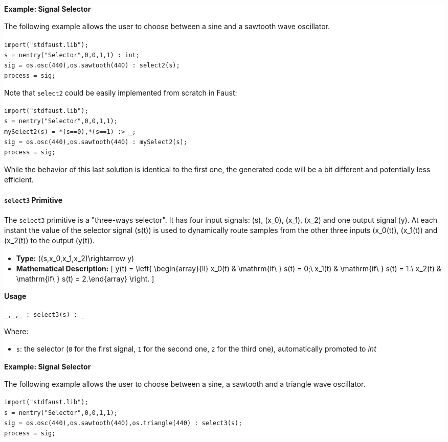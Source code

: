 **Example: Signal Selector**

The following example allows the user to choose between a sine and a sawtooth wave oscillator.  


```
import("stdfaust.lib");
s = nentry("Selector",0,0,1,1) : int;
sig = os.osc(440),os.sawtooth(440) : select2(s);
process = sig;
```


Note that `select2` could be easily implemented from scratch in Faust:


```
import("stdfaust.lib");
s = nentry("Selector",0,0,1,1);
mySelect2(s) = *(s==0),*(s==1) :> _;
sig = os.osc(440),os.sawtooth(440) : mySelect2(s);
process = sig;
```


While the behavior of this last solution is identical to the first one, the generated code will be a bit different and potentially less efficient.

#### `select3` Primitive

The `select3` primitive is a "three-ways selector". It has four input signals: \(s\), \(x_0\), \(x_1\), \(x_2\) and one output signal \(y\). At each instant the value of the selector signal \(s(t)\) is used to dynamically route samples from the other three inputs \(x_0(t)\), \(x_1(t)\) and \(x_2(t)\) to the output \(y(t)\). 

* **Type:** \((s,x_0,x_1,x_2)\rightarrow y\) 
* **Mathematical Description:** 
  \[ y(t) = \left\{ \begin{array}{ll}
         x_0(t) & \mathrm{if\ } s(t) = 0;\\
         x_1(t) & \mathrm{if\ } s(t) = 1.\\
         x_2(t) & \mathrm{if\ } s(t) = 2.\end{array} \right. \] 

**Usage**

```
_,_,_ : select3(s) : _
```

Where:

* `s`: the selector (`0` for the first signal, `1` for the second one, `2` for the third one), automatically promoted to *int*

**Example: Signal Selector**

The following example allows the user to choose between a sine, a sawtooth and a triangle wave oscillator.  


```
import("stdfaust.lib");
s = nentry("Selector",0,0,1,1);
sig = os.osc(440),os.sawtooth(440),os.triangle(440) : select3(s);
process = sig;
```
